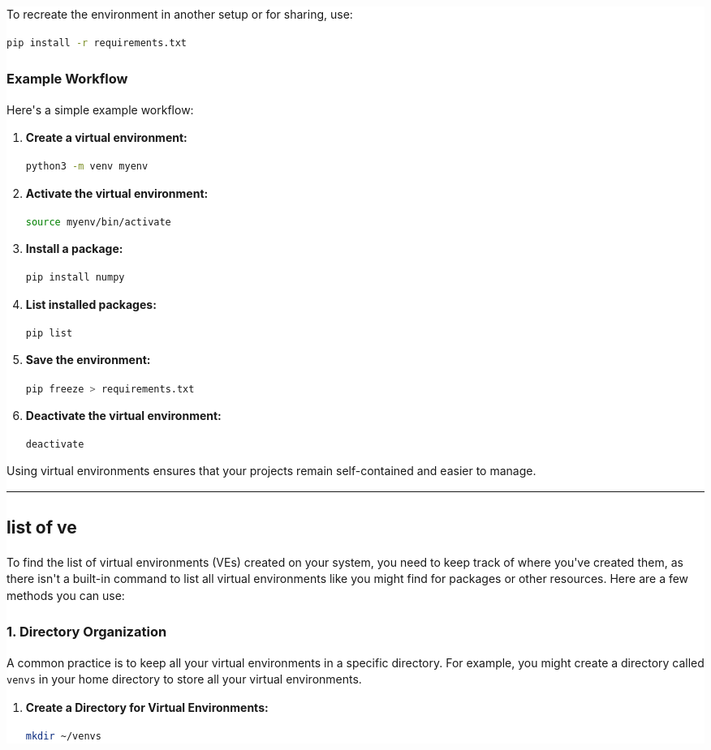To recreate the environment in another setup or for sharing, use:

```bash
pip install -r requirements.txt
```

### Example Workflow

Here's a simple example workflow:

1. **Create a virtual environment:**
   ```bash
   python3 -m venv myenv
   ```

2. **Activate the virtual environment:**
   ```bash
   source myenv/bin/activate
   ```

3. **Install a package:**
   ```bash
   pip install numpy
   ```

4. **List installed packages:**
   ```bash
   pip list
   ```

5. **Save the environment:**
   ```bash
   pip freeze > requirements.txt
   ```

6. **Deactivate the virtual environment:**
   ```bash
   deactivate
   ```

Using virtual environments ensures that your projects remain self-contained and easier to manage.

---


## list of ve

To find the list of virtual environments (VEs) created on your system, you need to keep track of where you've created them, as there isn't a built-in command to list all virtual environments like you might find for packages or other resources. Here are a few methods you can use:

### 1. Directory Organization

A common practice is to keep all your virtual environments in a specific directory. For example, you might create a directory called `venvs` in your home directory to store all your virtual environments.

1. **Create a Directory for Virtual Environments:**
   ```bash
   mkdir ~/venvs
   ```
